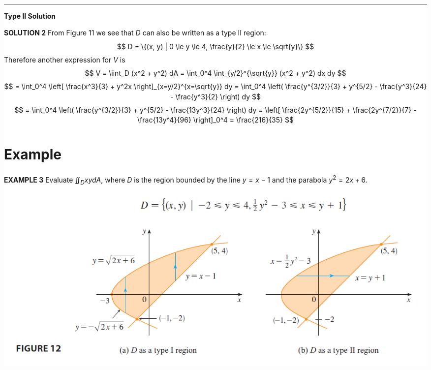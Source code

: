 -----------

**Type II Solution**

<ans>

**SOLUTION 2** From Figure 11 we see that $D$ can also be written as a type II region:
$$
D = \{(x, y) | 0 \le y \le 4, \frac{y}{2} \le x \le \sqrt{y}\}
$$
Therefore another expression for $V$ is
$$
V = \iint_D (x^2 + y^2) dA = \int_0^4 \int_{y/2}^{\sqrt{y}} (x^2 + y^2) dx dy
$$
$$
= \int_0^4 \left[ \frac{x^3}{3} + y^2x \right]_{x=y/2}^{x=\sqrt{y}} dy = \int_0^4 \left( \frac{y^{3/2}}{3} + y^{5/2} - \frac{y^3}{24} - \frac{y^3}{2} \right) dy
$$
$$
= \int_0^4 \left( \frac{y^{3/2}}{3} + y^{5/2} - \frac{13y^3}{24} \right) dy = \left[ \frac{2y^{5/2}}{15} + \frac{2y^{7/2}}{7} - \frac{13y^4}{96} \right]_0^4 = \frac{216}{35}
$$

</ans>
</page>

<page>

# Example 

**EXAMPLE 3** Evaluate $\iint_D xy dA$, where $D$ is the region bounded by the line $y = x - 1$ and the parabola $y^2 = 2x + 6$.

![](image-6.png)
